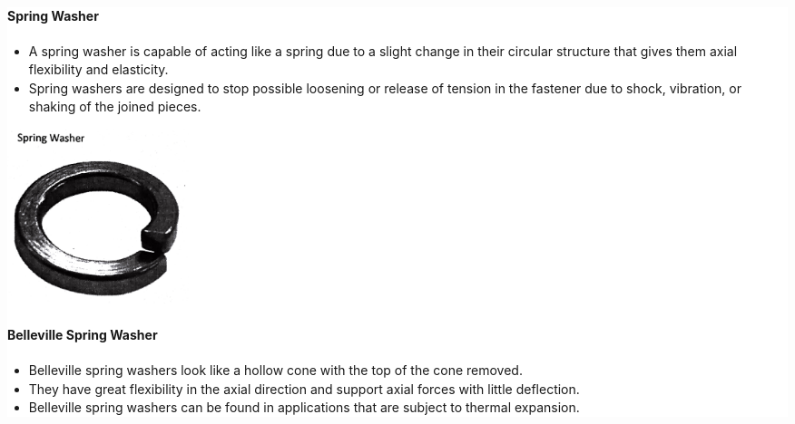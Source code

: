 #### Spring Washer 
- A spring washer is capable of acting like a spring due to a slight change in their circular structure that gives them axial flexibility and elasticity.
- Spring washers are designed to stop possible loosening or release of tension in the fastener due to shock, vibration, or shaking of the joined pieces.

<img src="./img/6/spring-washer.jpg" width=200>

#### Belleville Spring Washer 
- Belleville spring washers look like a hollow cone with the top of the cone removed.
- They have great flexibility in the axial direction and support axial forces with little deflection.
- Belleville spring washers can be found in applications that are subject to thermal expansion.
